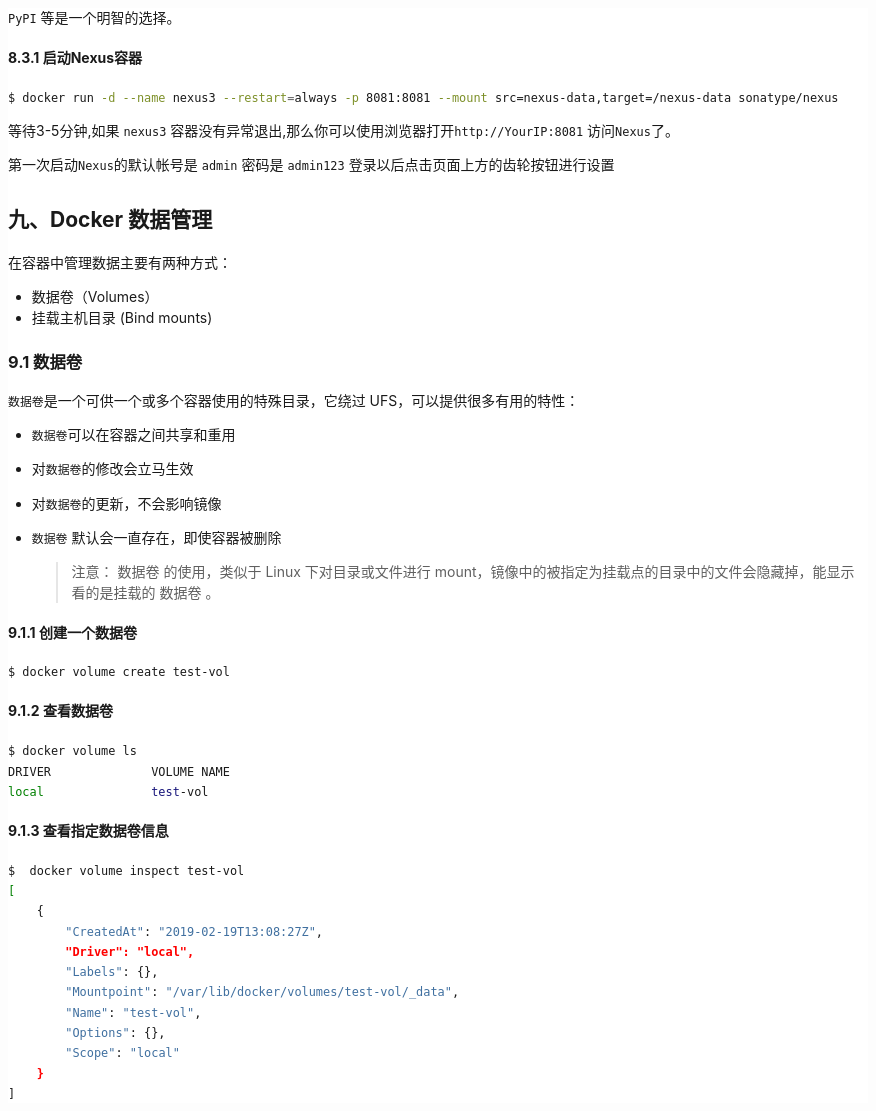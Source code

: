 `PyPI` 等是一个明智的选择。

#### 8.3.1 启动Nexus容器

```bash
$ docker run -d --name nexus3 --restart=always -p 8081:8081 --mount src=nexus-data,target=/nexus-data sonatype/nexus
```

等待3-5分钟,如果 `nexus3` 容器没有异常退出,那么你可以使用浏览器打开`http://YourIP:8081` 访问`Nexus`了。

第一次启动`Nexus`的默认帐号是 `admin` 密码是 `admin123` 登录以后点击页面上方的齿轮按钮进行设置



## 九、Docker 数据管理

在容器中管理数据主要有两种方式：

* 数据卷（Volumes）
* 挂载主机目录 (Bind mounts)

### 9.1 数据卷

`数据卷`是一个可供一个或多个容器使用的特殊目录，它绕过 UFS，可以提供很多有用的特性：

* `数据卷`可以在容器之间共享和重用

* 对`数据卷`的修改会立马生效

* 对`数据卷`的更新，不会影响镜像

* `数据卷` 默认会一直存在，即使容器被删除

  > 注意： 数据卷 的使用，类似于 Linux 下对目录或文件进行 mount，镜像中的被指定为挂载点的目录中的文件会隐藏掉，能显示看的是挂载的 数据卷 。

#### 9.1.1  创建一个数据卷

```bash
$ docker volume create test-vol
```



#### 9.1.2 查看数据卷

```bash
$ docker volume ls
DRIVER              VOLUME NAME
local               test-vol
```



#### 9.1.3 查看指定数据卷信息

```bash
$  docker volume inspect test-vol
[
    {
        "CreatedAt": "2019-02-19T13:08:27Z",
        "Driver": "local",
        "Labels": {},
        "Mountpoint": "/var/lib/docker/volumes/test-vol/_data",
        "Name": "test-vol",
        "Options": {},
        "Scope": "local"
    }
]
```

